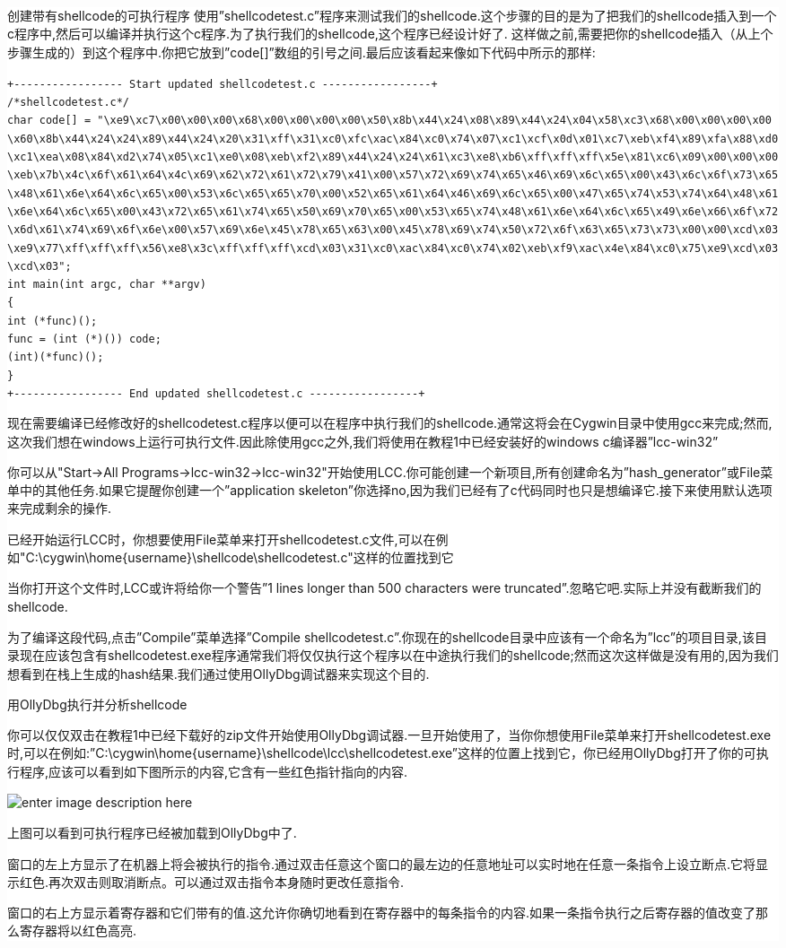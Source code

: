 创建带有shellcode的可执行程序 使用”shellcodetest.c”程序来测试我们的shellcode.这个步骤的目的是为了把我们的shellcode插入到一个c程序中,然后可以编译并执行这个c程序.为了执行我们的shellcode,这个程序已经设计好了. 这样做之前,需要把你的shellcode插入（从上个步骤生成的）到这个程序中.你把它放到”code[]”数组的引号之间.最后应该看起来像如下代码中所示的那样:

```
+----------------- Start updated shellcodetest.c -----------------+
/*shellcodetest.c*/
char code[] = "\xe9\xc7\x00\x00\x00\x68\x00\x00\x00\x00\x50\x8b\x44\x24\x08\x89\x44\x24\x04\x58\xc3\x68\x00\x00\x00\x00\x60\x8b\x44\x24\x24\x89\x44\x24\x20\x31\xff\x31\xc0\xfc\xac\x84\xc0\x74\x07\xc1\xcf\x0d\x01\xc7\xeb\xf4\x89\xfa\x88\xd0\xc1\xea\x08\x84\xd2\x74\x05\xc1\xe0\x08\xeb\xf2\x89\x44\x24\x24\x61\xc3\xe8\xb6\xff\xff\xff\x5e\x81\xc6\x09\x00\x00\x00\xeb\x7b\x4c\x6f\x61\x64\x4c\x69\x62\x72\x61\x72\x79\x41\x00\x57\x72\x69\x74\x65\x46\x69\x6c\x65\x00\x43\x6c\x6f\x73\x65\x48\x61\x6e\x64\x6c\x65\x00\x53\x6c\x65\x65\x70\x00\x52\x65\x61\x64\x46\x69\x6c\x65\x00\x47\x65\x74\x53\x74\x64\x48\x61\x6e\x64\x6c\x65\x00\x43\x72\x65\x61\x74\x65\x50\x69\x70\x65\x00\x53\x65\x74\x48\x61\x6e\x64\x6c\x65\x49\x6e\x66\x6f\x72\x6d\x61\x74\x69\x6f\x6e\x00\x57\x69\x6e\x45\x78\x65\x63\x00\x45\x78\x69\x74\x50\x72\x6f\x63\x65\x73\x73\x00\x00\xcd\x03\xe9\x77\xff\xff\xff\x56\xe8\x3c\xff\xff\xff\xcd\x03\x31\xc0\xac\x84\xc0\x74\x02\xeb\xf9\xac\x4e\x84\xc0\x75\xe9\xcd\x03\xcd\x03";
int main(int argc, char **argv)
{
int (*func)();
func = (int (*)()) code;
(int)(*func)();
}
+----------------- End updated shellcodetest.c -----------------+

```

现在需要编译已经修改好的shellcodetest.c程序以便可以在程序中执行我们的shellcode.通常这将会在Cygwin目录中使用gcc来完成;然而,这次我们想在windows上运行可执行文件.因此除使用gcc之外,我们将使用在教程1中已经安装好的windows c编译器”lcc-win32”

你可以从"Start->All Programs->lcc-win32->lcc-win32"开始使用LCC.你可能创建一个新项目,所有创建命名为”hash_generator”或File菜单中的其他任务.如果它提醒你创建一个”application skeleton”你选择no,因为我们已经有了c代码同时也只是想编译它.接下来使用默认选项来完成剩余的操作.

已经开始运行LCC时，你想要使用File菜单来打开shellcodetest.c文件,可以在例如"C:\cygwin\home{username}\shellcode\shellcodetest.c"这样的位置找到它

当你打开这个文件时,LCC或许将给你一个警告”1 lines longer than 500 characters were truncated”.忽略它吧.实际上并没有截断我们的shellcode.

为了编译这段代码,点击”Compile”菜单选择”Compile shellcodetest.c”.你现在的shellcode目录中应该有一个命名为”lcc”的项目目录,该目录现在应该包含有shellcodetest.exe程序通常我们将仅仅执行这个程序以在中途执行我们的shellcode;然而这次这样做是没有用的,因为我们想看到在栈上生成的hash结果.我们通过使用OllyDbg调试器来实现这个目的.

用OllyDbg执行并分析shellcode

你可以仅仅双击在教程1中已经下载好的zip文件开始使用OllyDbg调试器.一旦开始使用了，当你你想使用File菜单来打开shellcodetest.exe时,可以在例如:”C:\cygwin\home{username}\shellcode\lcc\shellcodetest.exe”这样的位置上找到它，你已经用OllyDbg打开了你的可执行程序,应该可以看到如下图所示的内容,它含有一些红色指针指向的内容.

![enter image description here](http://drops.javaweb.org/uploads/images/68dbe0ecd26016737a67c441c682f8731724f904.jpg)

上图可以看到可执行程序已经被加载到OllyDbg中了.

窗口的左上方显示了在机器上将会被执行的指令.通过双击任意这个窗口的最左边的任意地址可以实时地在任意一条指令上设立断点.它将显示红色.再次双击则取消断点。可以通过双击指令本身随时更改任意指令.

窗口的右上方显示着寄存器和它们带有的值.这允许你确切地看到在寄存器中的每条指令的内容.如果一条指令执行之后寄存器的值改变了那么寄存器将以红色高亮.
